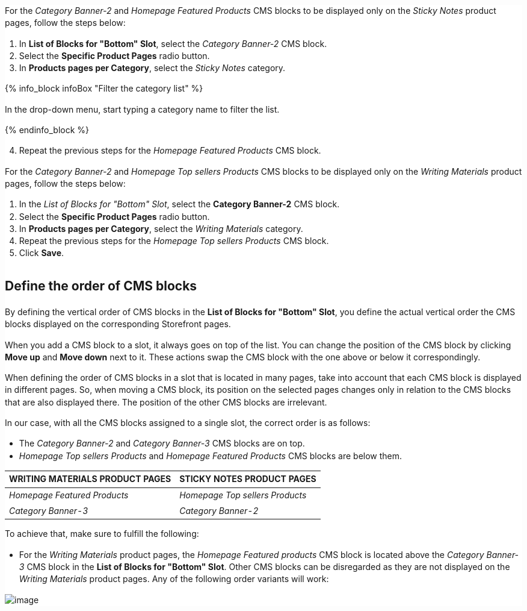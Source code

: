 For the *Category Banner-2* and *Homepage Featured Products* CMS blocks to be displayed only on the *Sticky Notes* product pages, follow the steps below:

1. In **List of Blocks for "Bottom" Slot**, select the *Category Banner-2* CMS block.
2. Select the **Specific Product Pages** radio button.
3. In **Products pages per Category**, select the *Sticky Notes* category.

{% info_block infoBox "Filter the category list" %}

In the drop-down menu, start typing a category name to filter the list.

{% endinfo_block %}

4. Repeat the previous steps for the *Homepage Featured Products* CMS block.

For the *Category Banner-2* and *Homepage Top sellers Products* CMS blocks to be displayed only on the *Writing Materials* product pages, follow the steps below:
1. In the *List of Blocks for "Bottom" Slot*, select the **Category Banner-2** CMS block.
2. Select the **Specific Product Pages** radio button.
3. In **Products pages per Category**, select the *Writing Materials* category.
4. Repeat the previous steps for the *Homepage Top sellers Products* CMS block.
5. Click **Save**.

## Define the order of CMS blocks

By defining the vertical order of CMS blocks in the **List of Blocks for "Bottom" Slot**, you define the actual vertical order the CMS blocks displayed on the corresponding Storefront pages.

When you add a CMS block to a slot, it always goes on top of the list. You can change the position of the CMS block by clicking **Move up** and **Move down** next to it. These actions swap the CMS block with the one above or below it correspondingly.

When defining the order of CMS blocks in a slot that is located in many pages, take into account that each CMS block is displayed in different pages. So, when moving a CMS block, its position on the selected pages changes only in relation to the CMS blocks that are also displayed there. The position of the other CMS blocks are irrelevant.

In our case, with all the CMS blocks assigned to a single slot, the correct order is as follows:
- The *Category Banner-2* and *Category Banner-3* CMS blocks are on top.
- *Homepage Top sellers Products* and *Homepage Featured Products* CMS blocks are below them.


| WRITING MATERIALS PRODUCT PAGES| STICKY NOTES PRODUCT PAGES|
| --- | --- |
| *Homepage Featured Products* | *Homepage Top sellers Products* |
| *Category Banner-3* | *Category Banner-2* |

To achieve that, make sure to fulfill the following:

- For the *Writing Materials* product pages, the *Homepage Featured products* CMS block is located above the *Category Banner-3* CMS block in the **List of Blocks for "Bottom" Slot**. Other CMS blocks can be disregarded as they are not displayed on the *Writing Materials* product pages. Any of the following order variants will work:

![image](https://spryker.s3.eu-central-1.amazonaws.com/docs/User+Guides/Back+Office+User+Guides/Content+Management+System/Slots/Adding+Content+to+Storefront+Pages+Using+Templates+%26+Slots/cms-block-order-in-slot-1.png)
